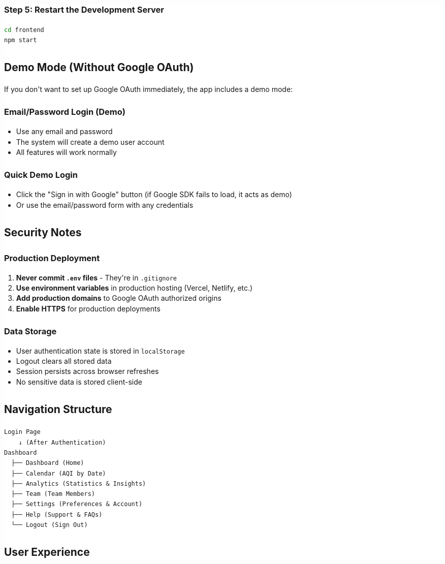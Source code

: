 ### Step 5: Restart the Development Server
```bash
cd frontend
npm start
```

## Demo Mode (Without Google OAuth)

If you don't want to set up Google OAuth immediately, the app includes a demo mode:

### Email/Password Login (Demo)
- Use any email and password
- The system will create a demo user account
- All features will work normally

### Quick Demo Login
- Click the "Sign in with Google" button (if Google SDK fails to load, it acts as demo)
- Or use the email/password form with any credentials

## Security Notes

### Production Deployment
1. **Never commit `.env` files** - They're in `.gitignore`
2. **Use environment variables** in production hosting (Vercel, Netlify, etc.)
3. **Add production domains** to Google OAuth authorized origins
4. **Enable HTTPS** for production deployments

### Data Storage
- User authentication state is stored in `localStorage`
- Logout clears all stored data
- Session persists across browser refreshes
- No sensitive data is stored client-side

## Navigation Structure

```
Login Page
    ↓ (After Authentication)
Dashboard
  ├── Dashboard (Home)
  ├── Calendar (AQI by Date)
  ├── Analytics (Statistics & Insights)
  ├── Team (Team Members)
  ├── Settings (Preferences & Account)
  ├── Help (Support & FAQs)
  └── Logout (Sign Out)
```

## User Experience
